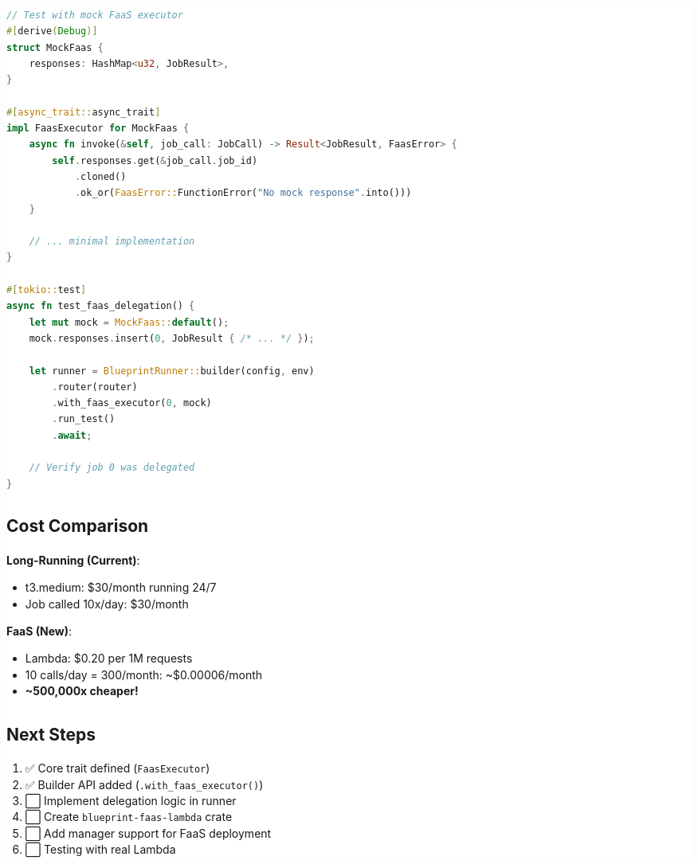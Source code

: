 ```rust
// Test with mock FaaS executor
#[derive(Debug)]
struct MockFaas {
    responses: HashMap<u32, JobResult>,
}

#[async_trait::async_trait]
impl FaasExecutor for MockFaas {
    async fn invoke(&self, job_call: JobCall) -> Result<JobResult, FaasError> {
        self.responses.get(&job_call.job_id)
            .cloned()
            .ok_or(FaasError::FunctionError("No mock response".into()))
    }

    // ... minimal implementation
}

#[tokio::test]
async fn test_faas_delegation() {
    let mut mock = MockFaas::default();
    mock.responses.insert(0, JobResult { /* ... */ });

    let runner = BlueprintRunner::builder(config, env)
        .router(router)
        .with_faas_executor(0, mock)
        .run_test()
        .await;

    // Verify job 0 was delegated
}
```

## Cost Comparison

**Long-Running (Current)**:
- t3.medium: $30/month running 24/7
- Job called 10x/day: $30/month

**FaaS (New)**:
- Lambda: $0.20 per 1M requests
- 10 calls/day = 300/month: ~$0.00006/month
- **~500,000x cheaper!**

## Next Steps

1. ✅ Core trait defined (`FaasExecutor`)
2. ✅ Builder API added (`.with_faas_executor()`)
3. ⬜ Implement delegation logic in runner
4. ⬜ Create `blueprint-faas-lambda` crate
5. ⬜ Add manager support for FaaS deployment
6. ⬜ Testing with real Lambda
